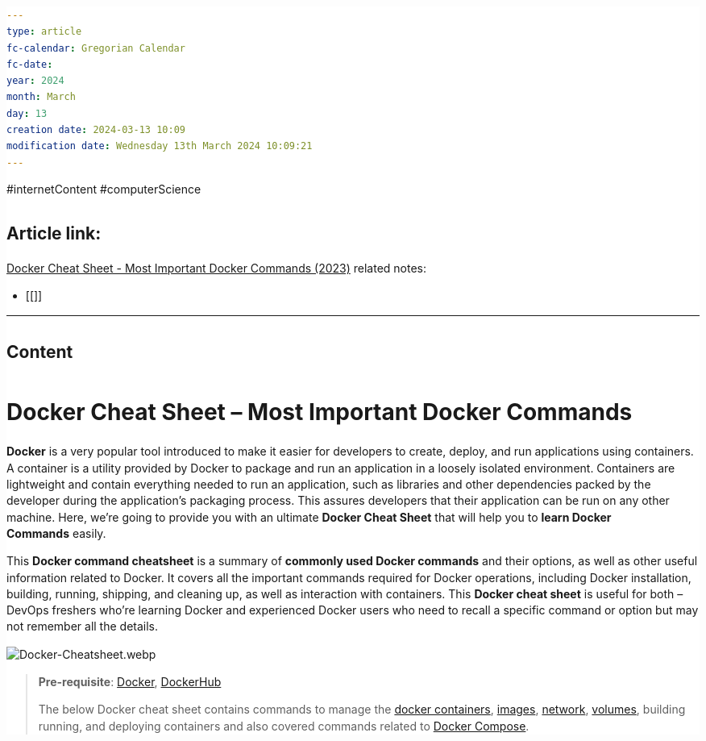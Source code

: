 ```yaml
---
type: article
fc-calendar: Gregorian Calendar
fc-date: 
year: 2024
month: March
day: 13
creation date: 2024-03-13 10:09
modification date: Wednesday 13th March 2024 10:09:21
---
```


#internetContent  #computerScience 
## Article link:
[Docker Cheat Sheet - Most Important Docker Commands (2023)](https://www.geeksforgeeks.org/docker-cheat-sheet/)
related notes: 
- [[]]
_____
## Content

# Docker Cheat Sheet – Most Important Docker Commands

****Docker**** is a very popular tool introduced to make it easier for developers to create, deploy, and run applications using containers. A container is a utility provided by Docker to package and run an application in a loosely isolated environment. Containers are lightweight and contain everything needed to run an application, such as libraries and other dependencies packed by the developer during the application’s packaging process. This assures developers that their application can be run on any other machine. Here, we’re going to provide you with an ultimate ****Docker Cheat Sheet**** that will help you to ****learn Docker Commands**** easily.

This ****Docker command cheatsheet**** is a summary of ****commonly used Docker commands**** and their options, as well as other useful information related to Docker. It covers all the important commands required for Docker operations, including Docker installation, building, running, shipping, and cleaning up, as well as interaction with containers. This ****Docker cheat sheet**** is useful for both – DevOps freshers who’re learning Docker and experienced Docker users who need to recall a specific command or option but may not remember all the details.

![Docker-Cheatsheet.webp](https://media.geeksforgeeks.org/wp-content/uploads/20230613115937/Docker-Cheatsheet.webp)


> ****Pre-requisite****: [Docker](https://www.geeksforgeeks.org/docker-tutorial/), [DockerHub](https://www.geeksforgeeks.org/what-is-docker-hub/)
> 
> The below Docker cheat sheet contains commands to manage the [docker containers](https://www.geeksforgeeks.org/containerization-using-docker/), [images](https://www.geeksforgeeks.org/what-is-docker-images/), [network](https://www.geeksforgeeks.org/basics-of-docker-networking/), [volumes](https://www.geeksforgeeks.org/mounting-a-volume-inside-docker-container/), building running, and deploying containers and also covered commands related to [Docker Compose](https://www.geeksforgeeks.org/docker-compose/).
